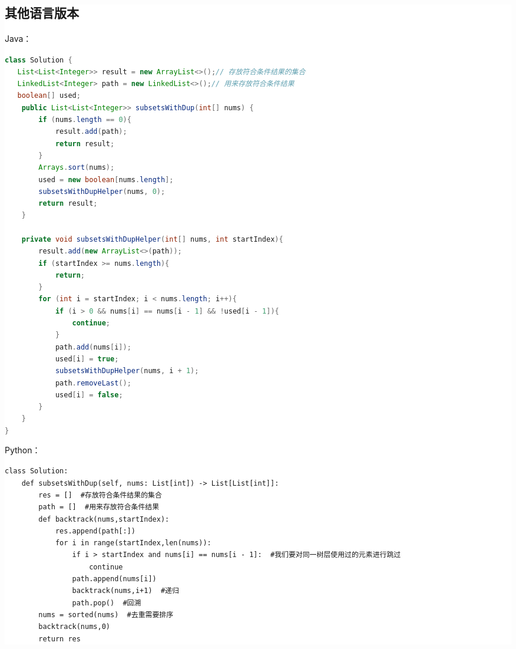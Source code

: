
## 其他语言版本


Java：
```java
class Solution {
   List<List<Integer>> result = new ArrayList<>();// 存放符合条件结果的集合
   LinkedList<Integer> path = new LinkedList<>();// 用来存放符合条件结果
   boolean[] used;
    public List<List<Integer>> subsetsWithDup(int[] nums) {
        if (nums.length == 0){
            result.add(path);
            return result;
        }
        Arrays.sort(nums);
        used = new boolean[nums.length];
        subsetsWithDupHelper(nums, 0);
        return result;
    }
    
    private void subsetsWithDupHelper(int[] nums, int startIndex){
        result.add(new ArrayList<>(path));
        if (startIndex >= nums.length){
            return;
        }
        for (int i = startIndex; i < nums.length; i++){
            if (i > 0 && nums[i] == nums[i - 1] && !used[i - 1]){
                continue;
            }
            path.add(nums[i]);
            used[i] = true;
            subsetsWithDupHelper(nums, i + 1);
            path.removeLast();
            used[i] = false;
        }
    }
}
```

Python：
```python3
class Solution:
    def subsetsWithDup(self, nums: List[int]) -> List[List[int]]:
        res = []  #存放符合条件结果的集合
        path = []  #用来存放符合条件结果
        def backtrack(nums,startIndex):
            res.append(path[:])
            for i in range(startIndex,len(nums)):
                if i > startIndex and nums[i] == nums[i - 1]:  #我们要对同一树层使用过的元素进行跳过
                    continue
                path.append(nums[i])
                backtrack(nums,i+1)  #递归
                path.pop()  #回溯
        nums = sorted(nums)  #去重需要排序
        backtrack(nums,0)
        return res
```
